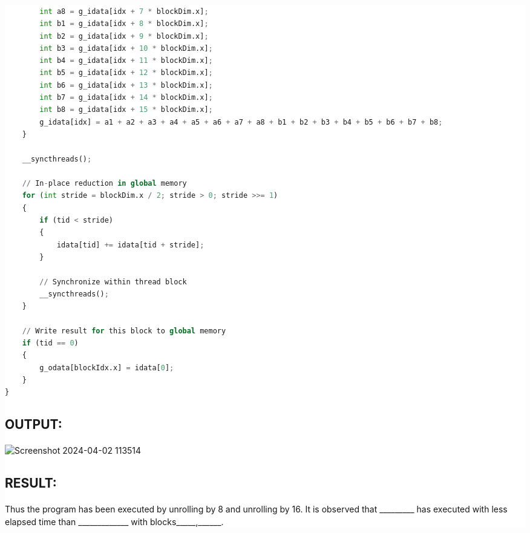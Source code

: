 ```python
        int a8 = g_idata[idx + 7 * blockDim.x];
        int b1 = g_idata[idx + 8 * blockDim.x];
        int b2 = g_idata[idx + 9 * blockDim.x];
        int b3 = g_idata[idx + 10 * blockDim.x];
        int b4 = g_idata[idx + 11 * blockDim.x];
        int b5 = g_idata[idx + 12 * blockDim.x];
        int b6 = g_idata[idx + 13 * blockDim.x];
        int b7 = g_idata[idx + 14 * blockDim.x];
        int b8 = g_idata[idx + 15 * blockDim.x];
        g_idata[idx] = a1 + a2 + a3 + a4 + a5 + a6 + a7 + a8 + b1 + b2 + b3 + b4 + b5 + b6 + b7 + b8;
    }

    __syncthreads();

    // In-place reduction in global memory
    for (int stride = blockDim.x / 2; stride > 0; stride >>= 1)
    {
        if (tid < stride)
        {
            idata[tid] += idata[tid + stride];
        }

        // Synchronize within thread block
        __syncthreads();
    }

    // Write result for this block to global memory
    if (tid == 0)
    {
        g_odata[blockIdx.x] = idata[0];
    }
}
```

## OUTPUT:

![Screenshot 2024-04-02 113514](https://github.com/gummadileepkumar/PCA-EXP-3-PARALLEL-REDUCTION-USING-UNROLLING-TECHNIQUES-AY-23-24/assets/118707761/5895af56-ccfd-44f3-b125-91a93527e731)



## RESULT:
Thus the program has been executed by unrolling by 8 and unrolling by 16. It is observed that _________ has executed with less elapsed time than _____________ with blocks_____,______.
